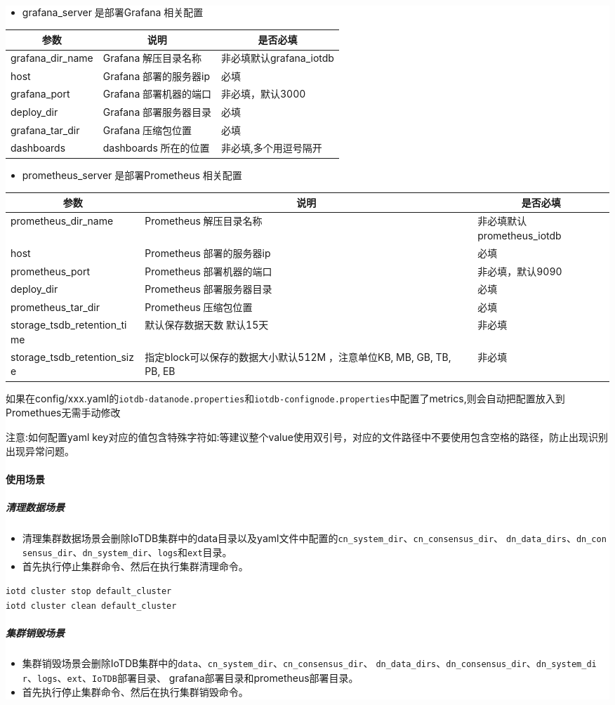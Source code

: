 * grafana_server 是部署Grafana 相关配置

| 参数               | 说明               | 是否必填              |
|------------------|------------------|-------------------|
| grafana_dir_name | Grafana 解压目录名称   | 非必填默认grafana_iotdb |
| host             | Grafana 部署的服务器ip | 必填                |
| grafana_port     | Grafana 部署机器的端口  | 非必填，默认3000        |
| deploy_dir       | Grafana 部署服务器目录  | 必填                |
| grafana_tar_dir  | Grafana 压缩包位置    | 必填                |
| dashboards       | dashboards 所在的位置 | 非必填,多个用逗号隔开       |

* prometheus_server 是部署Prometheus 相关配置

| 参数                  | 说明                                                 | 是否必填                  |
|---------------------|----------------------------------------------------|-----------------------|
| prometheus_dir_name | Prometheus 解压目录名称                                  | 非必填默认prometheus_iotdb |
| host                | Prometheus 部署的服务器ip                                | 必填                    |
| prometheus_port     | Prometheus 部署机器的端口                                 | 非必填，默认9090            |
| deploy_dir          | Prometheus 部署服务器目录                                 | 必填                    |
| prometheus_tar_dir  | Prometheus 压缩包位置                                   | 必填                    |
| storage_tsdb_retention_time  | 默认保存数据天数 默认15天                                     | 非必填                   |
| storage_tsdb_retention_size  | 指定block可以保存的数据大小默认512M ，注意单位KB, MB, GB, TB, PB, EB | 非必填                   |

如果在config/xxx.yaml的`iotdb-datanode.properties`和`iotdb-confignode.properties`中配置了metrics,则会自动把配置放入到Promethues无需手动修改

注意:如何配置yaml key对应的值包含特殊字符如:等建议整个value使用双引号，对应的文件路径中不要使用包含空格的路径，防止出现识别出现异常问题。

#### 使用场景

##### 清理数据场景

* 清理集群数据场景会删除IoTDB集群中的data目录以及yaml文件中配置的`cn_system_dir`、`cn_consensus_dir`、
  `dn_data_dirs`、`dn_consensus_dir`、`dn_system_dir`、`logs`和`ext`目录。
* 首先执行停止集群命令、然后在执行集群清理命令。
```bash
iotd cluster stop default_cluster
iotd cluster clean default_cluster
```

##### 集群销毁场景

* 集群销毁场景会删除IoTDB集群中的`data`、`cn_system_dir`、`cn_consensus_dir`、
  `dn_data_dirs`、`dn_consensus_dir`、`dn_system_dir`、`logs`、`ext`、`IoTDB`部署目录、
  grafana部署目录和prometheus部署目录。
* 首先执行停止集群命令、然后在执行集群销毁命令。
